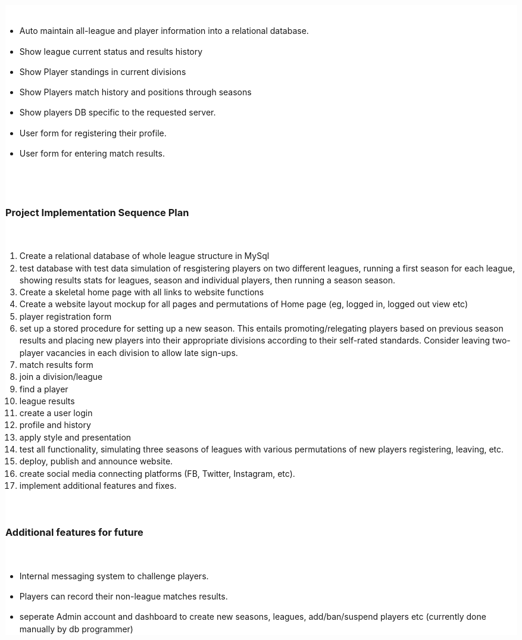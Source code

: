<br>

* Auto maintain all-league and player information into a relational database.

* Show league current status and results history

* Show Player standings in current divisions

* Show Players match history and positions through seasons

* Show players DB specific to the requested server.

* User form for registering their profile.

* User form for entering match results.

<br><br>

### __Project Implementation Sequence Plan__
<br>

1. Create a relational database of whole league structure in MySql
2. test database with test data simulation of resgistering players on two different leagues, running a first season for each league, showing results stats for leagues, season and individual players, then running a season season.
1. Create a skeletal home page with all links to website functions
3. Create a website layout mockup for all pages and permutations of Home page (eg, logged in, logged out view etc)
4. player registration form
5. set up a stored procedure for setting up a new season. This entails promoting/relegating players based on previous season results and placing new players into their appropriate divisions according to their self-rated standards.  Consider leaving two-player vacancies in each division to allow late sign-ups.  
6. match results form
7. join a division/league 
8. find a player
9. league results
10. create a user login
11. profile and history
12. apply style and presentation
13. test all functionality, simulating three seasons of leagues with various permutations of new players registering, leaving, etc.
14. deploy, publish and announce website.
15. create social media connecting platforms (FB, Twitter, Instagram, etc).
16. implement additional features and fixes.

<br>

### __Additional features for future__
<br>

* Internal messaging system to challenge players.

* Players can record their non-league matches results.

* seperate Admin account and dashboard to create new seasons, leagues, add/ban/suspend players etc  (currently done manually by db programmer)
